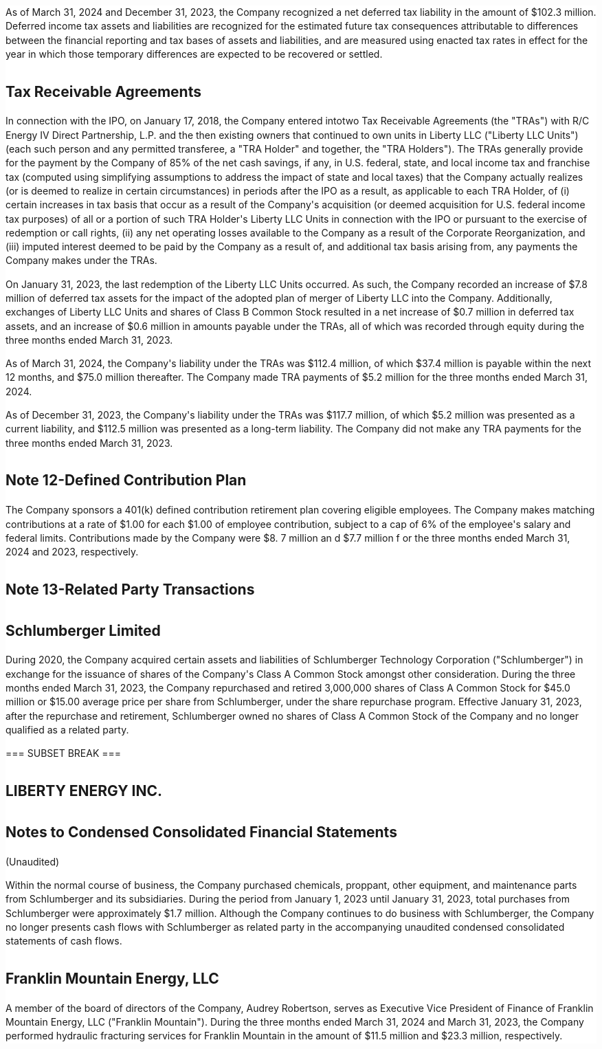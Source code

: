 <p>As of March 31, 2024 and December 31, 2023, the Company recognized a net deferred tax liability in the amount of $102.3 million. Deferred income tax assets and liabilities are recognized for the estimated future tax consequences attributable to differences between the financial reporting and tax bases of assets and liabilities, and are measured using enacted tax rates in effect for the year in which those temporary differences are expected to be recovered or settled.</p>
<h2>Tax Receivable Agreements</h2>
<p>In connection with the IPO, on January 17, 2018, the Company entered intotwo Tax Receivable Agreements (the "TRAs") with R/C Energy IV Direct Partnership, L.P. and the then existing owners that continued to own units in Liberty LLC ("Liberty LLC Units") (each such person and any permitted transferee, a "TRA Holder" and together, the "TRA Holders"). The TRAs generally provide for the payment by the Company of 85% of the net cash savings, if any, in U.S. federal, state, and local income tax and franchise tax (computed using simplifying assumptions to address the impact of state and local taxes) that the Company actually realizes (or is deemed to realize in certain circumstances) in periods after the IPO as a result, as applicable to each TRA Holder, of (i) certain increases in tax basis that occur as a result of the Company's acquisition (or deemed acquisition for U.S. federal income tax purposes) of all or a portion of such TRA Holder's Liberty LLC Units in connection with the IPO or pursuant to the exercise of redemption or call rights, (ii) any net operating losses available to the Company as a result of the Corporate Reorganization, and (iii) imputed interest deemed to be paid by the Company as a result of, and additional tax basis arising from, any payments the Company makes under the TRAs.</p>
<p>On January 31, 2023, the last redemption of the Liberty LLC Units occurred. As such, the Company recorded an increase of $7.8 million of deferred tax assets for the impact of the adopted plan of merger of Liberty LLC into the Company. Additionally, exchanges of Liberty LLC Units and shares of Class B Common Stock resulted in a net increase of $0.7 million in deferred tax assets, and an increase of $0.6 million in amounts payable under the TRAs, all of which was recorded through equity during the three months ended March 31, 2023.</p>
<p>As of March 31, 2024, the Company's liability under the TRAs was $112.4 million, of which $37.4 million is payable within the next 12 months, and $75.0 million thereafter. The Company made TRA payments of $5.2 million for the three months ended March 31, 2024.</p>
<p>As of December 31, 2023, the Company's liability under the TRAs was $117.7 million, of which $5.2 million was presented as a current liability, and $112.5 million was presented as a long-term liability. The Company did not make any TRA payments for the three months ended March 31, 2023.</p>
<h2>Note 12-Defined Contribution Plan</h2>
<p>The Company sponsors a 401(k) defined contribution retirement plan covering eligible employees. The Company makes matching contributions at a rate of $1.00 for each $1.00 of employee contribution, subject to a cap of 6% of the employee's salary and federal limits. Contributions made by the Company were $8. 7 million an d $7.7 million f or the three months ended March 31, 2024 and 2023, respectively.</p>
<h2>Note 13-Related Party Transactions</h2>
<h2>Schlumberger Limited</h2>
<p>During 2020, the Company acquired certain assets and liabilities of Schlumberger Technology Corporation ("Schlumberger") in exchange for the issuance of shares of the Company's Class A Common Stock amongst other consideration. During the three months ended March 31, 2023, the Company repurchased and retired 3,000,000 shares of Class A Common Stock for $45.0 million or $15.00 average price per share from Schlumberger, under the share repurchase program. Effective January 31, 2023, after the repurchase and retirement, Schlumberger owned no shares of Class A Common Stock of the Company and no longer qualified as a related party.</p>
<p>=== SUBSET BREAK ===</p>
<h2>LIBERTY ENERGY INC.</h2>
<h2>Notes to Condensed Consolidated Financial Statements</h2>
<p>(Unaudited)</p>
<p>Within the normal course of business, the Company purchased chemicals, proppant, other equipment, and maintenance parts from Schlumberger and its subsidiaries. During the period from January 1, 2023 until January 31, 2023, total purchases from Schlumberger were approximately $1.7 million. Although the Company continues to do business with Schlumberger, the Company no longer presents cash flows with Schlumberger as related party in the accompanying unaudited condensed consolidated statements of cash flows.</p>
<h2>Franklin Mountain Energy, LLC</h2>
<p>A member of the board of directors of the Company, Audrey Robertson, serves as Executive Vice President of Finance of Franklin Mountain Energy, LLC ("Franklin Mountain"). During the three months ended March 31, 2024 and March 31, 2023, the Company performed hydraulic fracturing services for Franklin Mountain in the amount of $11.5 million and $23.3 million, respectively.</p>
